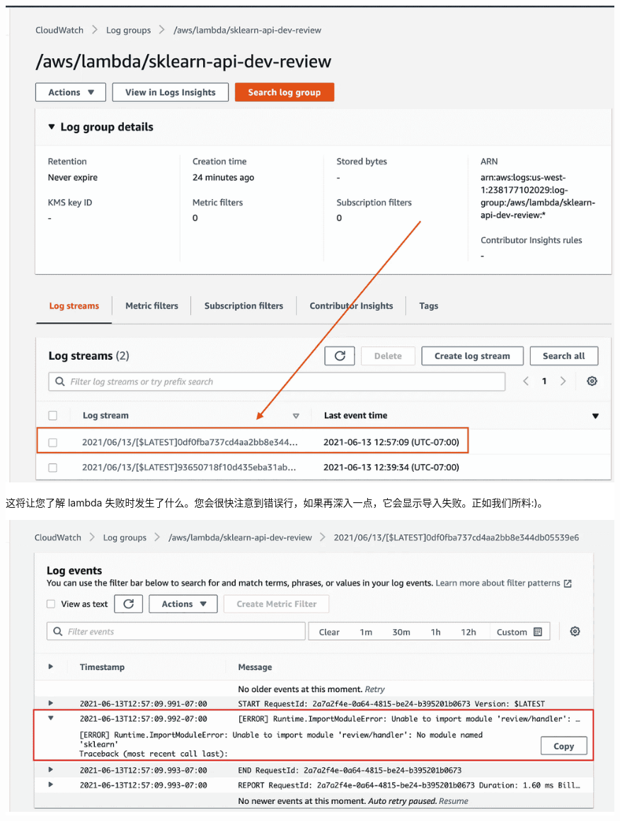 ![](img/897b5b94e0b88768faad474e7ef09261.png)

这将让您了解 lambda 失败时发生了什么。您会很快注意到错误行，如果再深入一点，它会显示导入失败。正如我们所料:)。

![](img/2032a12ae7e1880c361019aeac16aa35.png)
